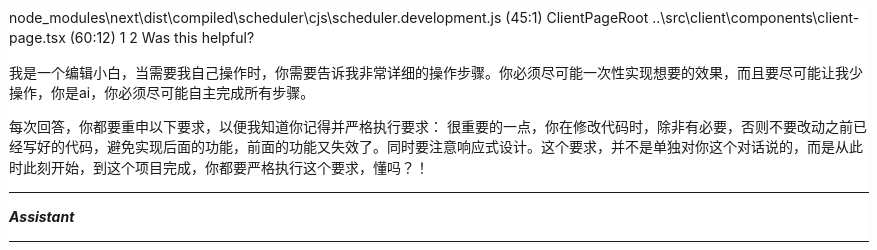 node_modules\next\dist\compiled\scheduler\cjs\scheduler.development.js (45:1)
ClientPageRoot
..\src\client\components\client-page.tsx (60:12)
1
2
Was this helpful?


我是一个编辑小白，当需要我自己操作时，你需要告诉我非常详细的操作步骤。你必须尽可能一次性实现想要的效果，而且要尽可能让我少操作，你是ai，你必须尽可能自主完成所有步骤。

每次回答，你都要重申以下要求，以便我知道你记得并严格执行要求：
很重要的一点，你在修改代码时，除非有必要，否则不要改动之前已经写好的代码，避免实现后面的功能，前面的功能又失效了。同时要注意响应式设计。这个要求，并不是单独对你这个对话说的，而是从此时此刻开始，到这个项目完成，你都要严格执行这个要求，懂吗？！

---

_**Assistant**_



---

